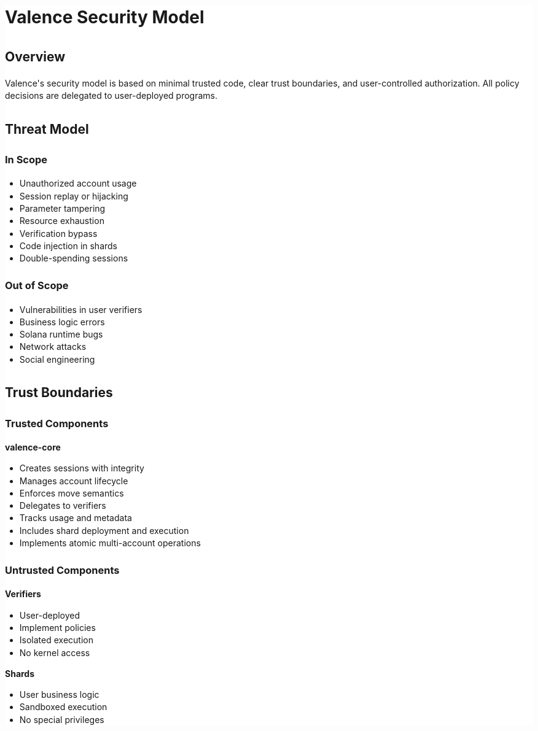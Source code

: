 # Valence Security Model

## Overview

Valence's security model is based on minimal trusted code, clear trust boundaries, and user-controlled authorization. All policy decisions are delegated to user-deployed programs.

## Threat Model

### In Scope

- Unauthorized account usage
- Session replay or hijacking
- Parameter tampering
- Resource exhaustion
- Verification bypass
- Code injection in shards
- Double-spending sessions

### Out of Scope

- Vulnerabilities in user verifiers
- Business logic errors
- Solana runtime bugs
- Network attacks
- Social engineering

## Trust Boundaries

### Trusted Components

**valence-core**
- Creates sessions with integrity
- Manages account lifecycle
- Enforces move semantics
- Delegates to verifiers
- Tracks usage and metadata
- Includes shard deployment and execution
- Implements atomic multi-account operations

### Untrusted Components

**Verifiers**
- User-deployed
- Implement policies
- Isolated execution
- No kernel access

**Shards**
- User business logic
- Sandboxed execution
- No special privileges
